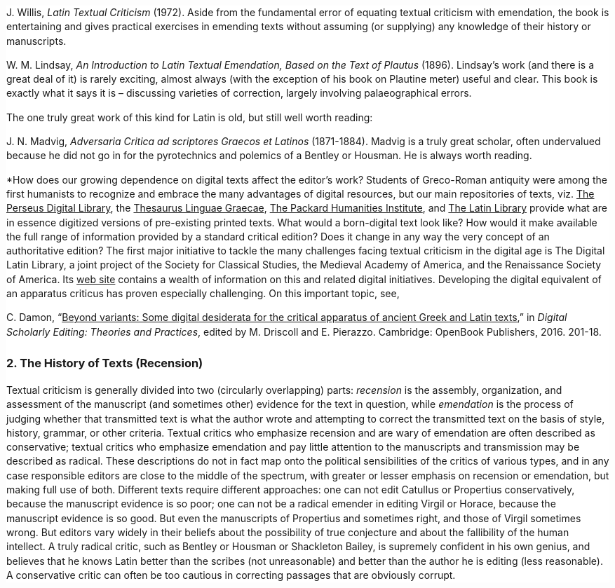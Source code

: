 J. Willis,  *Latin Textual Criticism*  (1972). Aside from the fundamental error of equating textual criticism with emendation, the book is entertaining and gives practical exercises in emending texts without assuming (or supplying) any knowledge of their history or manuscripts.
          
W. M. Lindsay,  *An Introduction to Latin Textual Emendation, Based on the Text of Plautus*  (1896). Lindsay’s work (and there is a great deal of it) is rarely exciting, almost always (with the exception of his book on Plautine meter) useful and clear. This book is exactly what it says it is – discussing varieties of correction, largely involving palaeographical errors.
          
The one truly great work of this kind for Latin is old, but still well worth reading:
          
J. N. Madvig,  *Adversaria Critica ad scriptores Graecos et Latinos*  (1871-1884). Madvig is a truly great scholar, often undervalued because he did not go in for the pyrotechnics and polemics of a Bentley or Housman. He is always worth reading.

*How does our growing dependence on digital texts affect the editor’s work? Students of Greco-Roman antiquity were among the first humanists to recognize and embrace the many advantages of digital resources, but our main repositories of texts, viz. [The Perseus Digital Library](http://www.perseus.tufts.edu/hopper/), the [Thesaurus Linguae Graecae](https://stephanus.tlg.uci.edu/), [The Packard Humanities Institute](https://latin.packhum.org/), and [The Latin Library](http://www.thelatinlibrary.com/) provide what are in essence digitized versions of pre-existing printed texts. What would a born-digital text look like? How would it make available the full range of information provided by a standard critical edition? Does it change in any way the very concept of an authoritative edition? The first major initiative to tackle the many challenges facing textual criticism in the digital age is The Digital Latin Library, a joint project of the Society for Classical Studies, the Medieval Academy of America, and the Renaissance Society of America. Its [web site](https://digitallatin.org/#main) contains a wealth of information on this and related digital initiatives. Developing the digital equivalent of an apparatus criticus has proven especially challenging. On this important topic, see,

C. Damon, “[Beyond variants: Some digital desiderata for the critical apparatus of ancient Greek and Latin texts](http://books.openedition.org/obp/3421),” in *Digital Scholarly Editing: Theories and Practices*, edited by M. Driscoll and E. Pierazzo. Cambridge: OpenBook Publishers, 2016. 201-18.
        
### 2. The History of Texts (Recension)
          
Textual criticism is generally divided into two (circularly overlapping) parts:  *recension*  is the assembly, organization, and assessment of the manuscript (and sometimes other) evidence for the text in question, while  *emendation*  is the process of judging whether that transmitted text is what the author wrote and attempting to correct the transmitted text on the basis of style, history, grammar, or other criteria. Textual critics who emphasize recension and are wary of emendation are often described as conservative; textual critics who emphasize emendation and pay little attention to the manuscripts and transmission may be described as radical. These descriptions do not in fact map onto the political sensibilities of the critics of various types, and in any case responsible editors are close to the middle of the spectrum, with greater or lesser emphasis on recension or emendation, but making full use of both. Different texts require different approaches: one can not edit Catullus or Propertius conservatively, because the manuscript evidence is so poor; one can not be a radical emender in editing Virgil or Horace, because the manuscript evidence is so good. But even the manuscripts of Propertius and sometimes right, and those of Virgil sometimes wrong. But editors vary widely in their beliefs about the possibility of true conjecture and about the fallibility of the human intellect. A truly radical critic, such as Bentley or Housman or Shackleton Bailey, is supremely confident in his own genius, and believes that he knows Latin better than the scribes (not unreasonable) and better than the author he is editing (less reasonable). A conservative critic can often be too cautious in correcting passages that are obviously corrupt.
          